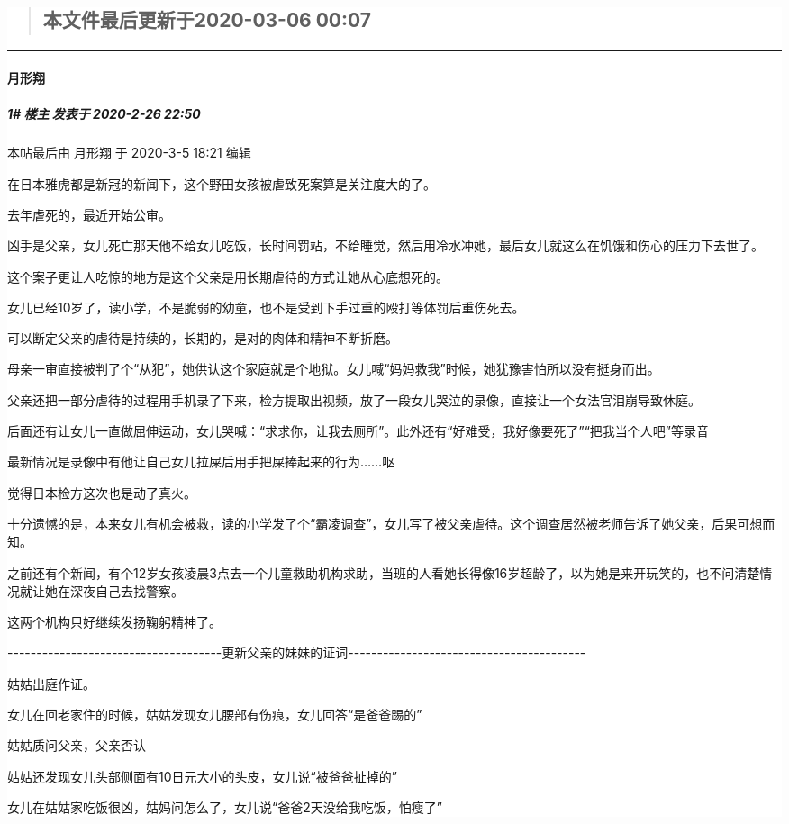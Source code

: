 > ## **本文件最后更新于2020-03-06 00:07** 


-----

####  月形翔  
##### 1#       楼主       发表于 2020-2-26 22:50


 本帖最后由 月形翔 于 2020-3-5 18:21 编辑 

在日本雅虎都是新冠的新闻下，这个野田女孩被虐致死案算是关注度大的了。


去年虐死的，最近开始公审。


凶手是父亲，女儿死亡那天他不给女儿吃饭，长时间罚站，不给睡觉，然后用冷水冲她，最后女儿就这么在饥饿和伤心的压力下去世了。


这个案子更让人吃惊的地方是这个父亲是用长期虐待的方式让她从心底想死的。


女儿已经10岁了，读小学，不是脆弱的幼童，也不是受到下手过重的殴打等体罚后重伤死去。


可以断定父亲的虐待是持续的，长期的，是对的肉体和精神不断折磨。


母亲一审直接被判了个“从犯”，她供认这个家庭就是个地狱。女儿喊“妈妈救我”时候，她犹豫害怕所以没有挺身而出。


父亲还把一部分虐待的过程用手机录了下来，检方提取出视频，放了一段女儿哭泣的录像，直接让一个女法官泪崩导致休庭。


后面还有让女儿一直做屈伸运动，女儿哭喊：“求求你，让我去厕所”。此外还有“好难受，我好像要死了”“把我当个人吧”等录音


最新情况是录像中有他让自己女儿拉屎后用手把屎捧起来的行为……呕


觉得日本检方这次也是动了真火。


十分遗憾的是，本来女儿有机会被救，读的小学发了个“霸凌调查”，女儿写了被父亲虐待。这个调查居然被老师告诉了她父亲，后果可想而知。


之前还有个新闻，有个12岁女孩凌晨3点去一个儿童救助机构求助，当班的人看她长得像16岁超龄了，以为她是来开玩笑的，也不问清楚情况就让她在深夜自己去找警察。


这两个机构只好继续发扬鞠躬精神了。


-------------------------------------更新父亲的妹妹的证词-----------------------------------------

姑姑出庭作证。


女儿在回老家住的时候，姑姑发现女儿腰部有伤痕，女儿回答“是爸爸踢的”


姑姑质问父亲，父亲否认


姑姑还发现女儿头部侧面有10日元大小的头皮，女儿说“被爸爸扯掉的”


女儿在姑姑家吃饭很凶，姑妈问怎么了，女儿说“爸爸2天没给我吃饭，怕瘦了”

